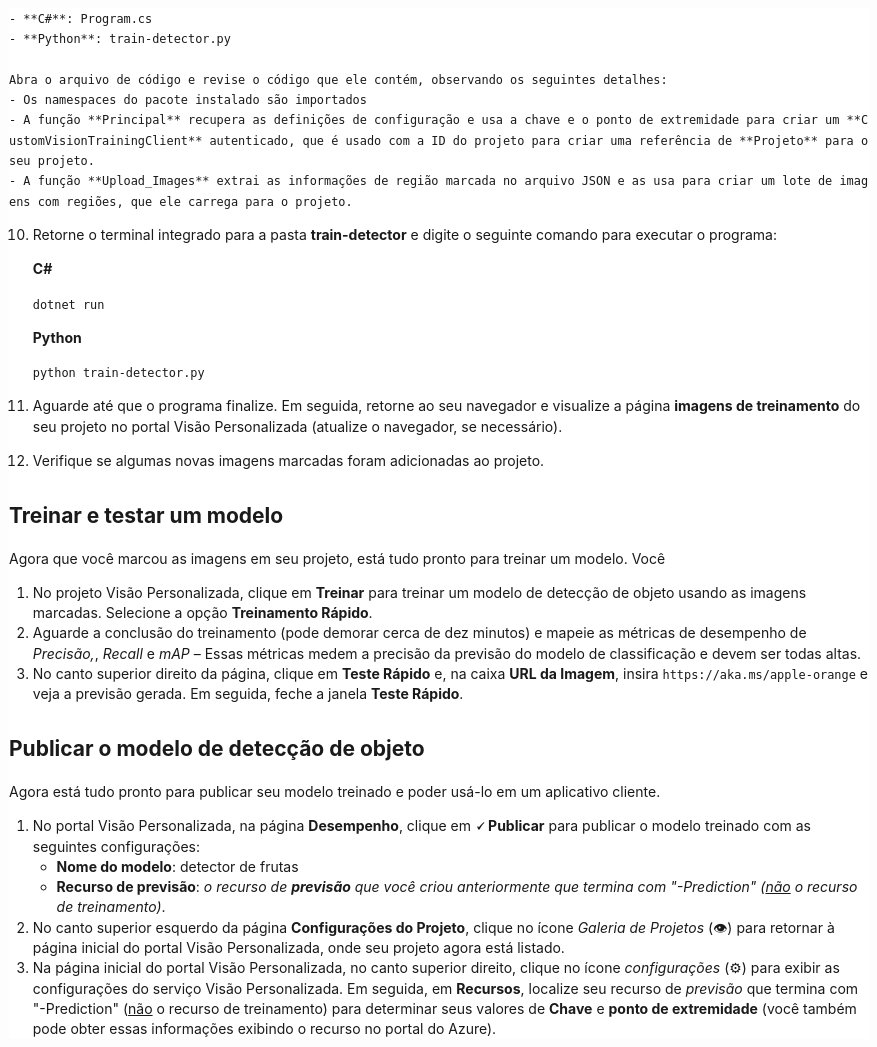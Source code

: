     - **C#**: Program.cs
    - **Python**: train-detector.py

    Abra o arquivo de código e revise o código que ele contém, observando os seguintes detalhes:
    - Os namespaces do pacote instalado são importados
    - A função **Principal** recupera as definições de configuração e usa a chave e o ponto de extremidade para criar um **CustomVisionTrainingClient** autenticado, que é usado com a ID do projeto para criar uma referência de **Projeto** para o seu projeto.
    - A função **Upload_Images** extrai as informações de região marcada no arquivo JSON e as usa para criar um lote de imagens com regiões, que ele carrega para o projeto.

10. Retorne o terminal integrado para a pasta **train-detector** e digite o seguinte comando para executar o programa:
    
    **C#**
    
    ```
    dotnet run
    ```
    
    **Python**
    
    ```
    python train-detector.py
    ```
    
11. Aguarde até que o programa finalize. Em seguida, retorne ao seu navegador e visualize a página **imagens de treinamento** do seu projeto no portal Visão Personalizada (atualize o navegador, se necessário).
12. Verifique se algumas novas imagens marcadas foram adicionadas ao projeto.

## Treinar e testar um modelo

Agora que você marcou as imagens em seu projeto, está tudo pronto para treinar um modelo. Você

1. No projeto Visão Personalizada, clique em **Treinar** para treinar um modelo de detecção de objeto usando as imagens marcadas. Selecione a opção **Treinamento Rápido**.
2. Aguarde a conclusão do treinamento (pode demorar cerca de dez minutos) e mapeie as métricas de desempenho de *Precisão,*, *Recall* e *mAP* – Essas métricas medem a precisão da previsão do modelo de classificação e devem ser todas altas.
3. No canto superior direito da página, clique em **Teste Rápido** e, na caixa **URL da Imagem**, insira `https://aka.ms/apple-orange` e veja a previsão gerada. Em seguida, feche a janela **Teste Rápido**.

## Publicar o modelo de detecção de objeto

Agora está tudo pronto para publicar seu modelo treinado e poder usá-lo em um aplicativo cliente.

1. No portal Visão Personalizada, na página **Desempenho**, clique em **&#128504; Publicar** para publicar o modelo treinado com as seguintes configurações:
    - **Nome do modelo**: detector de frutas
    - **Recurso de previsão**: *o recurso de **previsão** que você criou anteriormente que termina com "-Prediction" (<u>não</u> o recurso de treinamento)*.
2. No canto superior esquerdo da página **Configurações do Projeto**, clique no ícone *Galeria de Projetos* (&#128065;) para retornar à página inicial do portal Visão Personalizada, onde seu projeto agora está listado.
3. Na página inicial do portal Visão Personalizada, no canto superior direito, clique no ícone *configurações* (&#9881;) para exibir as configurações do serviço Visão Personalizada. Em seguida, em **Recursos**, localize seu recurso de *previsão* que termina com "-Prediction" (<u>não</u> o recurso de treinamento) para determinar seus valores de **Chave** e **ponto de extremidade** (você também pode obter essas informações exibindo o recurso no portal do Azure).
